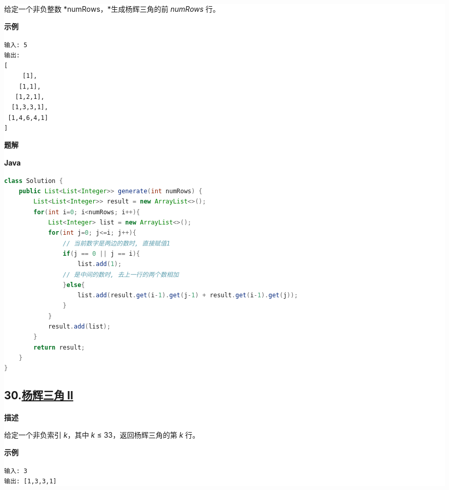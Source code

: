 给定一个非负整数 *numRows，*生成杨辉三角的前 *numRows* 行。

**示例**

```
输入: 5
输出:
[
     [1],
    [1,1],
   [1,2,1],
  [1,3,3,1],
 [1,4,6,4,1]
]
```

**题解**

**Java**

```java
class Solution {
    public List<List<Integer>> generate(int numRows) {
        List<List<Integer>> result = new ArrayList<>();
        for(int i=0; i<numRows; i++){
            List<Integer> list = new ArrayList<>();
            for(int j=0; j<=i; j++){
                // 当前数字是两边的数时, 直接赋值1
                if(j == 0 || j == i){
                    list.add(1);
                // 是中间的数时, 去上一行的两个数相加
                }else{
                    list.add(result.get(i-1).get(j-1) + result.get(i-1).get(j));
                }
            }
            result.add(list);
        }
        return result;
    }
}
```

## 30.[杨辉三角 II](https://leetcode-cn.com/problems/pascals-triangle-ii/)

**描述**

给定一个非负索引 *k*，其中 *k* ≤ 33，返回杨辉三角的第 *k* 行。

**示例**

```
输入: 3
输出: [1,3,3,1]
```

